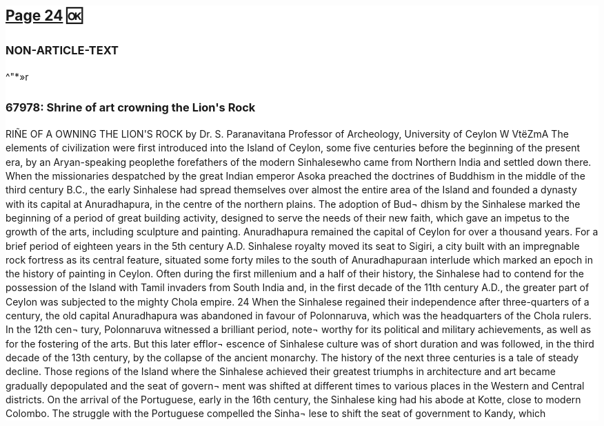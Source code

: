 ## [Page 24](https://demo.humlab.umu.se/courier/068051engo.pdf#page=24) 🆗
### NON-ARTICLE-TEXT
^"*»r

### 67978: Shrine of art crowning the Lion's Rock
RIÑE OF A
OWNING THE
LION'S ROCK
by Dr. S. Paranavitana
Professor of Archeology, University of Ceylon
W
VtëZmA
The elements of civilization were first introduced into
the Island of Ceylon, some five centuries before the
beginning of the present era, by an Aryan-speaking
peoplethe forefathers of the modern Sinhalesewho
came from Northern India and settled down there. When
the missionaries despatched by the great Indian emperor
Asoka preached the doctrines of Buddhism in the middle
of the third century B.C., the early Sinhalese had spread
themselves over almost the entire area of the Island and
founded a dynasty with its capital at Anuradhapura, in
the centre of the northern plains. The adoption of Bud¬
dhism by the Sinhalese marked the beginning of a period
of great building activity, designed to serve the needs
of their new faith, which gave an impetus to the growth
of the arts, including sculpture and painting.
Anuradhapura remained the capital of Ceylon for over
a thousand years. For a brief period of eighteen years
in the 5th century A.D. Sinhalese royalty moved its seat
to Sigiri, a city built with an impregnable rock fortress
as its central feature, situated some forty miles to the
south of Anuradhapuraan interlude which marked an
epoch in the history of painting in Ceylon.
Often during the first millenium and a half of their
history, the Sinhalese had to contend for the possession
of the Island with Tamil invaders from South India and,
in the first decade of the 11th century A.D., the greater
part of Ceylon was subjected to the mighty Chola empire.
24
When the Sinhalese regained their independence after
three-quarters of a century, the old capital Anuradhapura
was abandoned in favour of Polonnaruva, which was
the headquarters of the Chola rulers. In the 12th cen¬
tury, Polonnaruva witnessed a brilliant period, note¬
worthy for its political and military achievements, as
well as for the fostering of the arts. But this later efflor¬
escence of Sinhalese culture was of short duration and
was followed, in the third decade of the 13th century,
by the collapse of the ancient monarchy.
The history of the next three centuries is a tale of steady
decline. Those regions of the Island where the Sinhalese
achieved their greatest triumphs in architecture and art
became gradually depopulated and the seat of govern¬
ment was shifted at different times to various places in
the Western and Central districts. On the arrival of the
Portuguese, early in the 16th century, the Sinhalese
king had his abode at Kotte, close to modern Colombo.
The struggle with the Portuguese compelled the Sinha¬
lese to shift the seat of government to Kandy, which